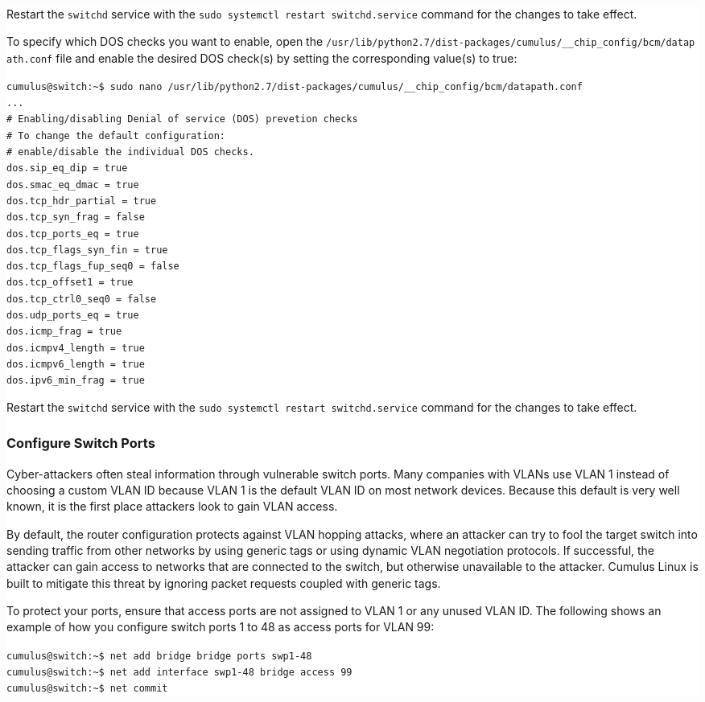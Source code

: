 Restart the `switchd` service with the `sudo systemctl restart switchd.service` command for the changes to take effect.

To specify which DOS checks you want to enable, open the `/usr/lib/python2.7/dist-packages/cumulus/__chip_config/bcm/datapath.conf` file and enable the desired DOS check(s) by setting the corresponding value(s) to true:

```
cumulus@switch:~$ sudo nano /usr/lib/python2.7/dist-packages/cumulus/__chip_config/bcm/datapath.conf
...
# Enabling/disabling Denial of service (DOS) prevetion checks
# To change the default configuration:
# enable/disable the individual DOS checks.
dos.sip_eq_dip = true
dos.smac_eq_dmac = true
dos.tcp_hdr_partial = true
dos.tcp_syn_frag = false
dos.tcp_ports_eq = true
dos.tcp_flags_syn_fin = true
dos.tcp_flags_fup_seq0 = false
dos.tcp_offset1 = true
dos.tcp_ctrl0_seq0 = false
dos.udp_ports_eq = true
dos.icmp_frag = true
dos.icmpv4_length = true
dos.icmpv6_length = true
dos.ipv6_min_frag = true
```

Restart the `switchd` service with the `sudo systemctl restart switchd.service` command for the changes to take effect.

### Configure Switch Ports

Cyber-attackers often steal information through vulnerable switch ports. Many companies with VLANs use VLAN 1 instead of choosing a custom VLAN ID because VLAN 1 is the default VLAN ID on most network devices. Because this default is very well known, it is the first place attackers look to gain VLAN access.

By default, the router configuration protects against VLAN hopping attacks, where an attacker can try to fool the target switch into sending traffic from other networks by using generic tags or using dynamic VLAN negotiation protocols. If successful, the attacker can gain access to networks that are connected to the switch, but otherwise unavailable to the attacker. Cumulus Linux is built to mitigate this threat by ignoring packet requests coupled with generic tags.

To protect your ports, ensure that access ports are not assigned to VLAN 1 or any unused VLAN ID.
The following shows an example of how you configure switch ports 1 to 48 as access ports for VLAN 99:

```
cumulus@switch:~$ net add bridge bridge ports swp1-48
cumulus@switch:~$ net add interface swp1-48 bridge access 99
cumulus@switch:~$ net commit
```

